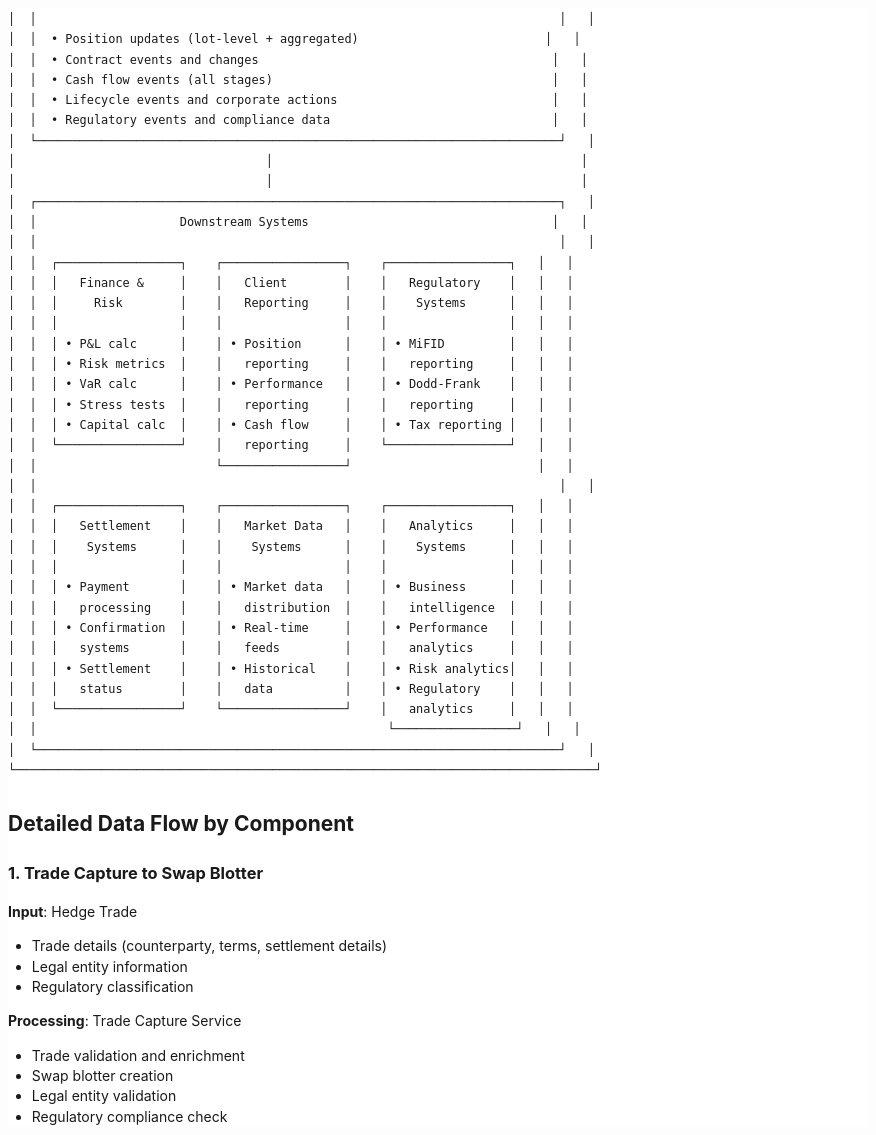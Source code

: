 ```
│  │                                                                         │   │
│  │  • Position updates (lot-level + aggregated)                          │   │
│  │  • Contract events and changes                                         │   │
│  │  • Cash flow events (all stages)                                       │   │
│  │  • Lifecycle events and corporate actions                              │   │
│  │  • Regulatory events and compliance data                               │   │
│  └─────────────────────────────────────────────────────────────────────────┘   │
│                                   │                                           │
│                                   │                                           │
│  ┌─────────────────────────────────────────────────────────────────────────┐   │
│  │                    Downstream Systems                                  │   │
│  │                                                                         │   │
│  │  ┌─────────────────┐    ┌─────────────────┐    ┌─────────────────┐   │   │
│  │  │   Finance &     │    │   Client        │    │   Regulatory    │   │   │
│  │  │     Risk        │    │   Reporting     │    │    Systems      │   │   │
│  │  │                 │    │                 │    │                 │   │   │
│  │  │ • P&L calc      │    │ • Position      │    │ • MiFID         │   │   │
│  │  │ • Risk metrics  │    │   reporting     │    │   reporting     │   │   │
│  │  │ • VaR calc      │    │ • Performance   │    │ • Dodd-Frank    │   │   │
│  │  │ • Stress tests  │    │   reporting     │    │   reporting     │   │   │
│  │  │ • Capital calc  │    │ • Cash flow     │    │ • Tax reporting │   │   │
│  │  └─────────────────┘    │   reporting     │    └─────────────────┘   │   │
│  │                         └─────────────────┘                          │   │
│  │                                                                         │   │
│  │  ┌─────────────────┐    ┌─────────────────┐    ┌─────────────────┐   │   │
│  │  │   Settlement    │    │   Market Data   │    │   Analytics     │   │   │
│  │  │    Systems      │    │    Systems      │    │    Systems      │   │   │
│  │  │                 │    │                 │    │                 │   │   │
│  │  │ • Payment       │    │ • Market data   │    │ • Business      │   │   │
│  │  │   processing    │    │   distribution  │    │   intelligence  │   │   │
│  │  │ • Confirmation  │    │ • Real-time     │    │ • Performance   │   │   │
│  │  │   systems       │    │   feeds         │    │   analytics     │   │   │
│  │  │ • Settlement    │    │ • Historical    │    │ • Risk analytics│   │   │
│  │  │   status        │    │   data          │    │ • Regulatory    │   │   │
│  │  └─────────────────┘    └─────────────────┘    │   analytics     │   │   │
│  │                                                 └─────────────────┘   │   │
│  └─────────────────────────────────────────────────────────────────────────┘   │
└─────────────────────────────────────────────────────────────────────────────────┘
```

## Detailed Data Flow by Component

### 1. Trade Capture to Swap Blotter

**Input**: Hedge Trade
- Trade details (counterparty, terms, settlement details)
- Legal entity information
- Regulatory classification

**Processing**: Trade Capture Service
- Trade validation and enrichment
- Swap blotter creation
- Legal entity validation
- Regulatory compliance check
